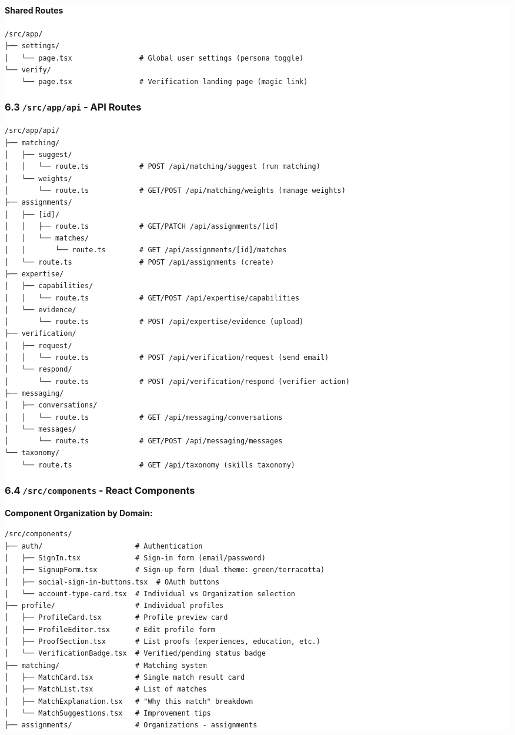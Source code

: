 #### Shared Routes
```
/src/app/
├── settings/
│   └── page.tsx                # Global user settings (persona toggle)
└── verify/
    └── page.tsx                # Verification landing page (magic link)
```

### 6.3 `/src/app/api` - API Routes

```
/src/app/api/
├── matching/
│   ├── suggest/
│   │   └── route.ts            # POST /api/matching/suggest (run matching)
│   └── weights/
│       └── route.ts            # GET/POST /api/matching/weights (manage weights)
├── assignments/
│   ├── [id]/
│   │   ├── route.ts            # GET/PATCH /api/assignments/[id]
│   │   └── matches/
│   │       └── route.ts        # GET /api/assignments/[id]/matches
│   └── route.ts                # POST /api/assignments (create)
├── expertise/
│   ├── capabilities/
│   │   └── route.ts            # GET/POST /api/expertise/capabilities
│   └── evidence/
│       └── route.ts            # POST /api/expertise/evidence (upload)
├── verification/
│   ├── request/
│   │   └── route.ts            # POST /api/verification/request (send email)
│   └── respond/
│       └── route.ts            # POST /api/verification/respond (verifier action)
├── messaging/
│   ├── conversations/
│   │   └── route.ts            # GET /api/messaging/conversations
│   └── messages/
│       └── route.ts            # GET/POST /api/messaging/messages
└── taxonomy/
    └── route.ts                # GET /api/taxonomy (skills taxonomy)
```

### 6.4 `/src/components` - React Components

**Component Organization by Domain:**

```
/src/components/
├── auth/                      # Authentication
│   ├── SignIn.tsx             # Sign-in form (email/password)
│   ├── SignupForm.tsx         # Sign-up form (dual theme: green/terracotta)
│   ├── social-sign-in-buttons.tsx  # OAuth buttons
│   └── account-type-card.tsx  # Individual vs Organization selection
├── profile/                   # Individual profiles
│   ├── ProfileCard.tsx        # Profile preview card
│   ├── ProfileEditor.tsx      # Edit profile form
│   ├── ProofSection.tsx       # List proofs (experiences, education, etc.)
│   └── VerificationBadge.tsx  # Verified/pending status badge
├── matching/                  # Matching system
│   ├── MatchCard.tsx          # Single match result card
│   ├── MatchList.tsx          # List of matches
│   ├── MatchExplanation.tsx   # "Why this match" breakdown
│   └── MatchSuggestions.tsx   # Improvement tips
├── assignments/               # Organizations - assignments
```